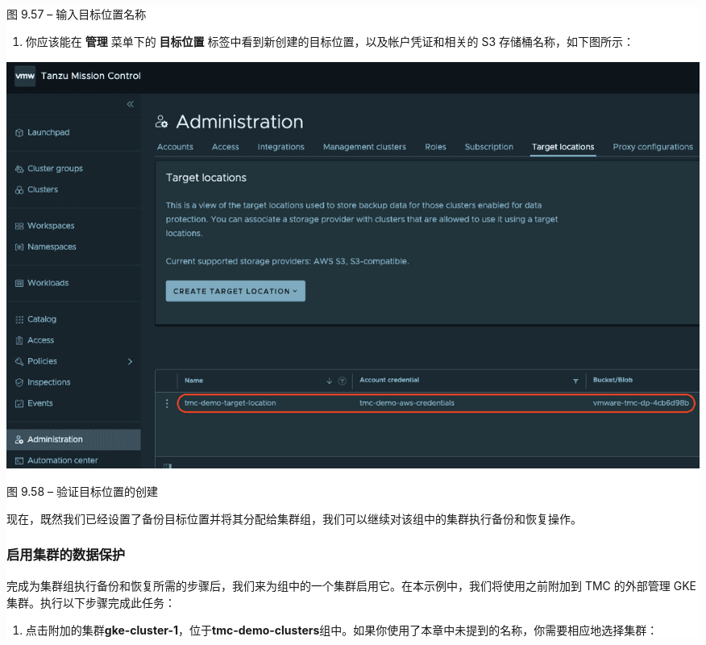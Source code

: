 
图 9.57 – 输入目标位置名称

1.  你应该能在 **管理** 菜单下的 **目标位置** 标签中看到新创建的目标位置，以及帐户凭证和相关的 S3 存储桶名称，如下图所示：

![图 9.58 – 验证目标位置的创建](img/B18145_09_58.jpg)

图 9.58 – 验证目标位置的创建

现在，既然我们已经设置了备份目标位置并将其分配给集群组，我们可以继续对该组中的集群执行备份和恢复操作。

### 启用集群的数据保护

完成为集群组执行备份和恢复所需的步骤后，我们来为组中的一个集群启用它。在本示例中，我们将使用之前附加到 TMC 的外部管理 GKE 集群。执行以下步骤完成此任务：

1.  点击附加的集群**gke-cluster-1**，位于**tmc-demo-clusters**组中。如果你使用了本章中未提到的名称，你需要相应地选择集群：
